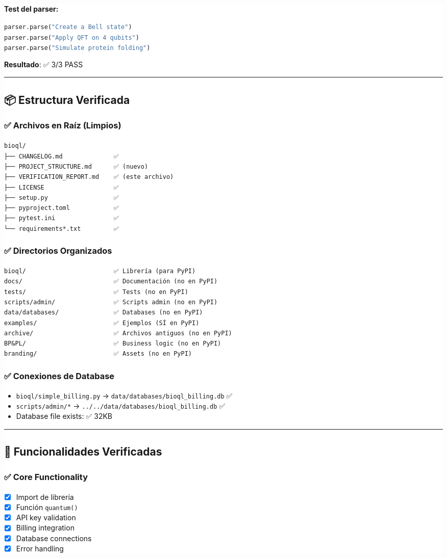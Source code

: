 **Test del parser:**
```python
parser.parse("Create a Bell state")
parser.parse("Apply QFT on 4 qubits")
parser.parse("Simulate protein folding")
```
**Resultado**: ✅ 3/3 PASS

---

## 📦 Estructura Verificada

### ✅ Archivos en Raíz (Limpios)
```
bioql/
├── CHANGELOG.md              ✅
├── PROJECT_STRUCTURE.md      ✅ (nuevo)
├── VERIFICATION_REPORT.md    ✅ (este archivo)
├── LICENSE                   ✅
├── setup.py                  ✅
├── pyproject.toml            ✅
├── pytest.ini                ✅
└── requirements*.txt         ✅
```

### ✅ Directorios Organizados
```
bioql/                        ✅ Librería (para PyPI)
docs/                         ✅ Documentación (no en PyPI)
tests/                        ✅ Tests (no en PyPI)
scripts/admin/                ✅ Scripts admin (no en PyPI)
data/databases/               ✅ Databases (no en PyPI)
examples/                     ✅ Ejemplos (SÍ en PyPI)
archive/                      ✅ Archivos antiguos (no en PyPI)
BP&PL/                        ✅ Business logic (no en PyPI)
branding/                     ✅ Assets (no en PyPI)
```

### ✅ Conexiones de Database
- `bioql/simple_billing.py` → `data/databases/bioql_billing.db` ✅
- `scripts/admin/*` → `../../data/databases/bioql_billing.db` ✅
- Database file exists: ✅ 32KB

---

## 🎯 Funcionalidades Verificadas

### ✅ Core Functionality
- [x] Import de librería
- [x] Función `quantum()`
- [x] API key validation
- [x] Billing integration
- [x] Database connections
- [x] Error handling
